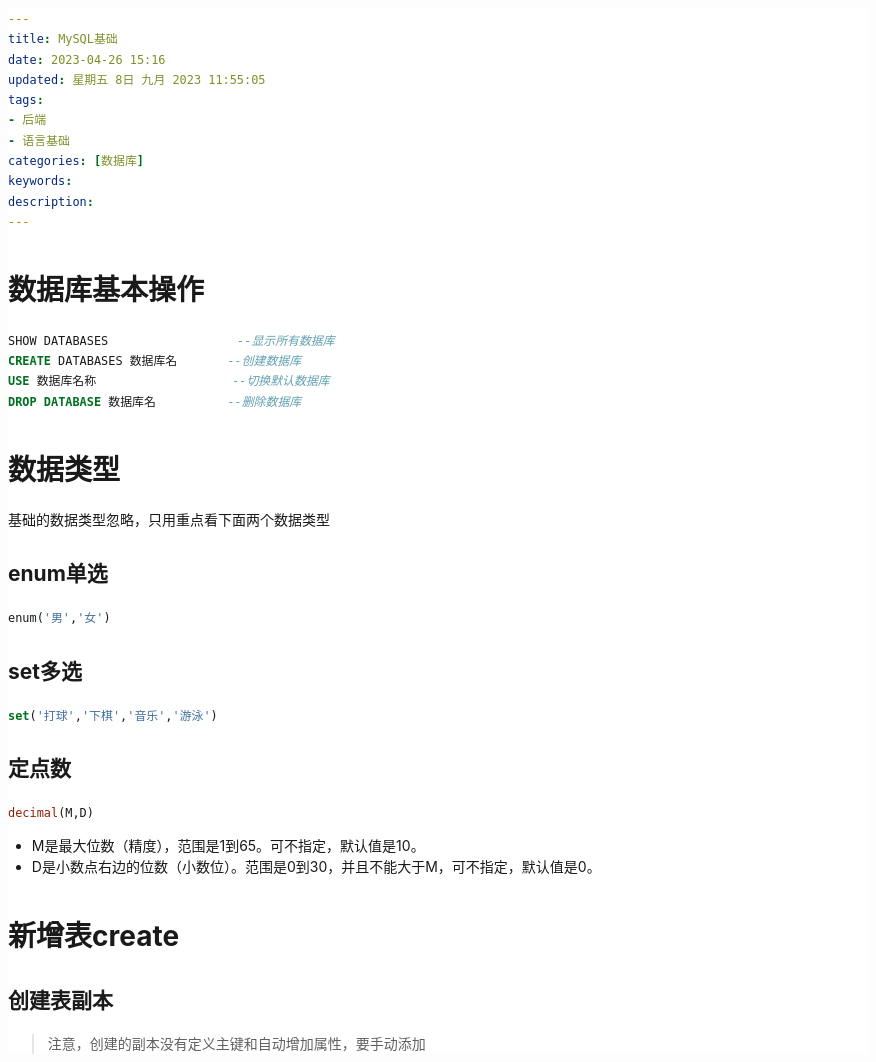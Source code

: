 ```yaml
---
title: MySQL基础
date: 2023-04-26 15:16
updated: 星期五 8日 九月 2023 11:55:05
tags: 
- 后端
- 语言基础
categories: [数据库]
keywords:
description: 
---
```




# 数据库基本操作

```sql
SHOW DATABASES					--显示所有数据库
CREATE DATABASES 数据库名		--创建数据库
USE 数据库名称					--切换默认数据库 
DROP DATABASE 数据库名			--删除数据库
```
# 数据类型

基础的数据类型忽略，只用重点看下面两个数据类型
## enum单选
```sql
enum('男','女')
```
## set多选
```sql
set('打球','下棋','音乐','游泳')
```
## 定点数
```sql
decimal(M,D)
```
- M是最大位数（精度），范围是1到65。可不指定，默认值是10。
- D是小数点右边的位数（小数位）。范围是0到30，并且不能大于M，可不指定，默认值是0。
# 新增表create

## 创建表副本

> 注意，创建的副本没有定义主键和自动增加属性，要手动添加

